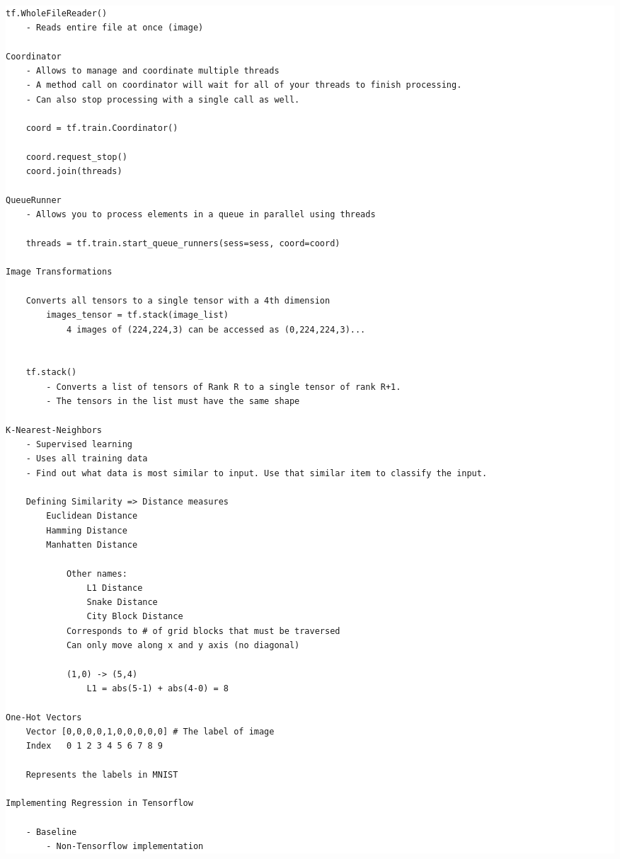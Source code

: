 	tf.WholeFileReader()
		- Reads entire file at once (image)

	Coordinator
		- Allows to manage and coordinate multiple threads
		- A method call on coordinator will wait for all of your threads to finish processing.
		- Can also stop processing with a single call as well.

		coord = tf.train.Coordinator()

		coord.request_stop()
		coord.join(threads)

	QueueRunner
		- Allows you to process elements in a queue in parallel using threads
		
		threads = tf.train.start_queue_runners(sess=sess, coord=coord)

	Image Transformations

		Converts all tensors to a single tensor with a 4th dimension
			images_tensor = tf.stack(image_list)
				4 images of (224,224,3) can be accessed as (0,224,224,3)...


		tf.stack()
			- Converts a list of tensors of Rank R to a single tensor of rank R+1.
			- The tensors in the list must have the same shape

	K-Nearest-Neighbors
		- Supervised learning
		- Uses all training data
		- Find out what data is most similar to input. Use that similar item to classify the input.

		Defining Similarity => Distance measures
			Euclidean Distance
			Hamming Distance
			Manhatten Distance
				
				Other names:
					L1 Distance
					Snake Distance
					City Block Distance
				Corresponds to # of grid blocks that must be traversed
				Can only move along x and y axis (no diagonal)

				(1,0) -> (5,4)
					L1 = abs(5-1) + abs(4-0) = 8

	One-Hot Vectors
		Vector [0,0,0,0,1,0,0,0,0,0] # The label of image
		Index   0 1 2 3 4 5 6 7 8 9

		Represents the labels in MNIST

	Implementing Regression in Tensorflow
		
		- Baseline
			- Non-Tensorflow implementation
